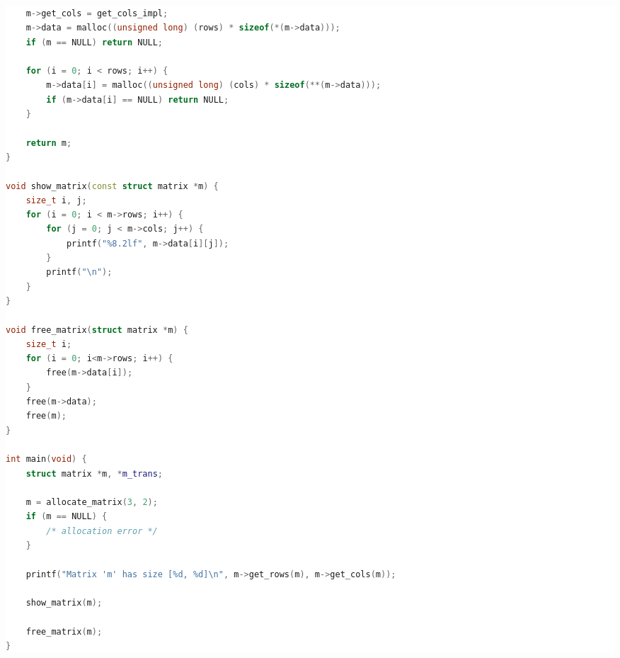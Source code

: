 ```c++
    m->get_cols = get_cols_impl;
    m->data = malloc((unsigned long) (rows) * sizeof(*(m->data)));
    if (m == NULL) return NULL;

    for (i = 0; i < rows; i++) {
        m->data[i] = malloc((unsigned long) (cols) * sizeof(**(m->data)));
        if (m->data[i] == NULL) return NULL;
    }

    return m;
}

void show_matrix(const struct matrix *m) {
    size_t i, j;
    for (i = 0; i < m->rows; i++) {
        for (j = 0; j < m->cols; j++) {
            printf("%8.2lf", m->data[i][j]);
        }
        printf("\n");
    }
}

void free_matrix(struct matrix *m) {
    size_t i;
    for (i = 0; i<m->rows; i++) {
        free(m->data[i]);
    }
    free(m->data);
    free(m);
}

int main(void) {
    struct matrix *m, *m_trans;

    m = allocate_matrix(3, 2);
    if (m == NULL) {
        /* allocation error */
    }

    printf("Matrix 'm' has size [%d, %d]\n", m->get_rows(m), m->get_cols(m));

    show_matrix(m);

    free_matrix(m);
}
```